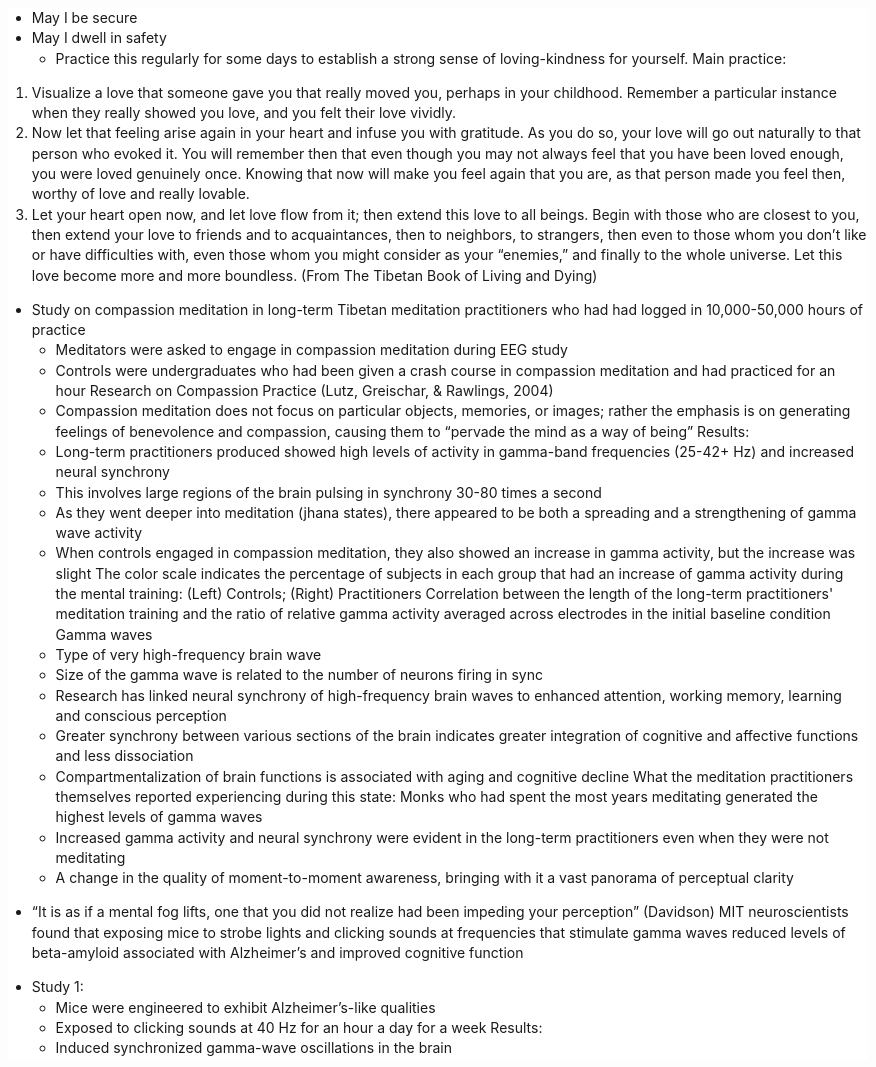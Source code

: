 - May I be secure
- May I dwell in safety
	- Practice this regularly for some days to establish a strong sense of loving-kindness for yourself.
Main practice:
1. Visualize a love that someone gave you that really moved you, perhaps in your childhood. Remember a particular instance when they really showed you love, and you felt their love vividly.
2. Now let that feeling arise again in your heart and infuse you with gratitude.
As you do so, your love will go out naturally to that person who evoked it.
You will remember then that even though you may not always feel that you have been loved enough, you were loved genuinely once. Knowing that now will make you feel again that you are, as that person made you feel then, worthy of love and really lovable.
3. Let your heart open now, and let love flow from it; then extend this love to all beings. Begin with those who are closest to you, then extend your love to friends and to acquaintances, then to neighbors, to strangers, then even to those whom you don’t like or have difficulties with, even those whom you might consider as your “enemies,” and finally to the whole universe.
Let this love become more and more boundless. (From The Tibetan Book of Living and Dying)

* Study on compassion meditation in long-term Tibetan meditation practitioners who had had logged in 10,000-50,000 hours of practice
	- Meditators were asked to engage in compassion meditation during EEG study
	- Controls were undergraduates who had been given a crash course in compassion meditation and had practiced for an hour
Research on Compassion Practice (Lutz, Greischar, & Rawlings, 2004)
	- Compassion meditation does not focus on particular objects, memories, or images; rather the emphasis is on generating feelings of benevolence and compassion, causing them to “pervade the mind as a way of being”
Results:
	- Long-term practitioners produced showed high levels of activity in gamma-band frequencies (25-42+ Hz) and increased neural synchrony
	- This involves large regions of the brain pulsing in synchrony 30-80 times a second
	- As they went deeper into meditation (jhana states), there appeared to be both a spreading and a strengthening of gamma wave activity
	- When controls engaged in compassion meditation, they also showed an increase in gamma activity, but the increase was slight
The color scale indicates the percentage of subjects in each group that had an increase of gamma activity during the mental training: (Left) Controls; (Right) Practitioners
Correlation between the length of the long-term practitioners' meditation training and the ratio of relative gamma activity averaged across electrodes in the initial baseline condition
Gamma waves
	- Type of very high-frequency brain wave
	- Size of the gamma wave is related to the number of neurons firing in sync
	- Research has linked neural synchrony of high-frequency brain waves to enhanced attention, working memory, learning and conscious perception
	- Greater synchrony between various sections of the brain indicates greater integration of cognitive and affective functions and less dissociation
	- Compartmentalization of brain functions is associated with aging and cognitive decline
What the meditation practitioners themselves reported experiencing during this state:
Monks who had spent the most years meditating generated the highest levels of gamma waves
	- Increased gamma activity and neural synchrony were evident in the long-term practitioners even when they were not meditating
	- A change in the quality of moment-to-moment awareness, bringing with it a vast panorama of perceptual clarity
- “It is as if a mental fog lifts, one that you did not realize had been impeding your perception” (Davidson)
MIT neuroscientists found that exposing mice to strobe lights and clicking sounds at frequencies that stimulate gamma waves reduced levels of beta-amyloid associated with
Alzheimer’s and improved cognitive function
* Study 1:
	- Mice were engineered to exhibit Alzheimer’s-like qualities
	- Exposed to clicking sounds at 40 Hz for an hour a day for a week
Results:
	- Induced synchronized gamma-wave oscillations in the brain